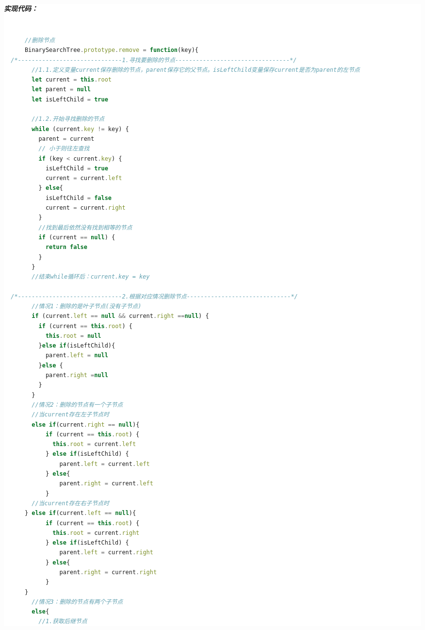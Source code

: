 ##### 实现代码：
```javascript

      //删除节点
      BinarySearchTree.prototype.remove = function(key){
  /*------------------------------1.寻找要删除的节点---------------------------------*/
        //1.1.定义变量current保存删除的节点，parent保存它的父节点。isLeftChild变量保存current是否为parent的左节点
        let current = this.root
        let parent = null
        let isLeftChild = true

        //1.2.开始寻找删除的节点
        while (current.key != key) {
          parent = current
          // 小于则往左查找
          if (key < current.key) {
            isLeftChild = true
            current = current.left
          } else{
            isLeftChild = false
            current = current.right
          }
          //找到最后依然没有找到相等的节点
          if (current == null) {
            return false
          }
        }
        //结束while循环后：current.key = key

  /*------------------------------2.根据对应情况删除节点------------------------------*/
        //情况1：删除的是叶子节点(没有子节点)
        if (current.left == null && current.right ==null) {
          if (current == this.root) {
            this.root = null
          }else if(isLeftChild){
            parent.left = null
          }else {
            parent.right =null
          }
        }
        //情况2：删除的节点有一个子节点
        //当current存在左子节点时
        else if(current.right == null){
            if (current == this.root) {
              this.root = current.left
            } else if(isLeftChild) {
                parent.left = current.left
            } else{
                parent.right = current.left
            }
        //当current存在右子节点时
      } else if(current.left == null){
            if (current == this.root) {
              this.root = current.right
            } else if(isLeftChild) {
                parent.left = current.right
            } else{
                parent.right = current.right
            } 
      }
        //情况3：删除的节点有两个子节点
        else{
          //1.获取后继节点
```